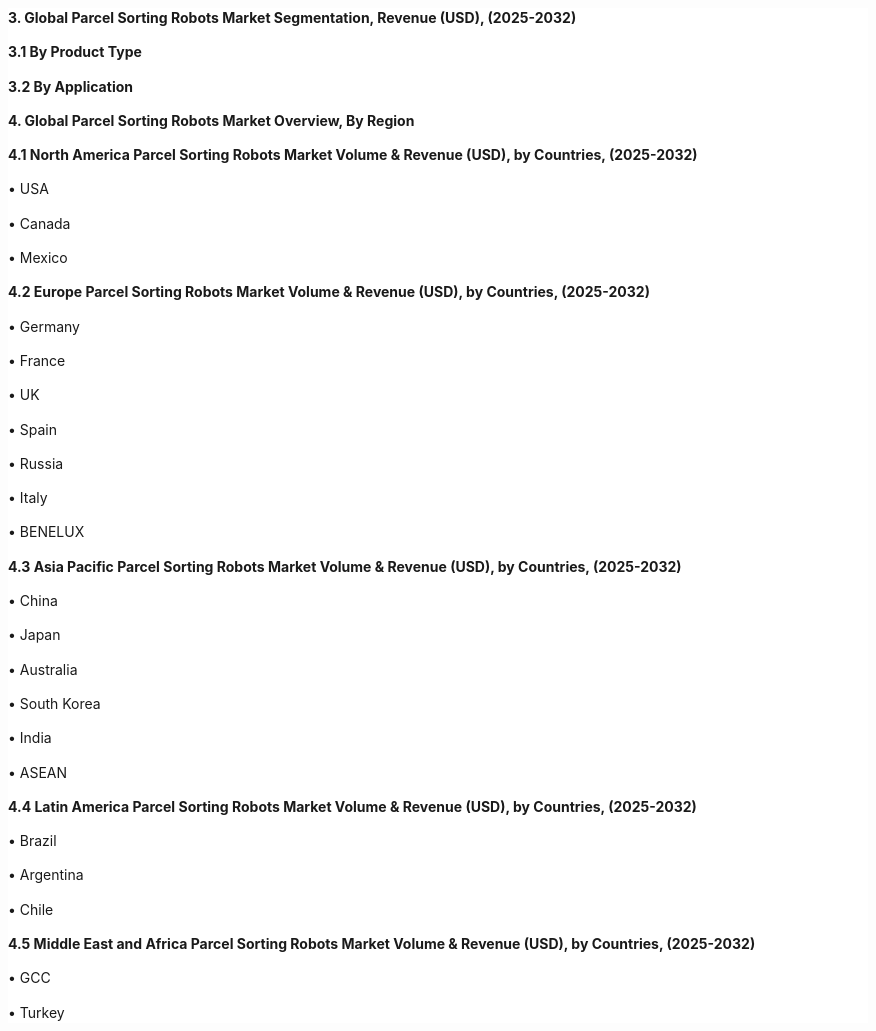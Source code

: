 <strong>3. Global Parcel Sorting Robots Market Segmentation, Revenue (USD), (2025-2032)</strong>

<strong>3.1 By Product Type</strong>

<strong>3.2 By Application</strong>

<strong>4. Global Parcel Sorting Robots Market Overview, By Region</strong>

<strong>4.1 North America Parcel Sorting Robots Market Volume &amp; Revenue (USD), by Countries, (2025-2032)</strong>

• USA

• Canada

• Mexico

<strong>4.2 Europe Parcel Sorting Robots Market Volume &amp; Revenue (USD), by Countries, (2025-2032)</strong>

• Germany

• France

• UK

• Spain

• Russia

• Italy

• BENELUX

<strong>4.3 Asia Pacific Parcel Sorting Robots Market Volume &amp; Revenue (USD), by Countries, (2025-2032)</strong>

• China

• Japan

• Australia

• South Korea

• India

• ASEAN

<strong>4.4 Latin America Parcel Sorting Robots Market Volume &amp; Revenue (USD), by Countries, (2025-2032)</strong>

• Brazil

• Argentina

• Chile

<strong>4.5 Middle East and Africa Parcel Sorting Robots Market Volume &amp; Revenue (USD), by Countries, (2025-2032)</strong>

• GCC

• Turkey
